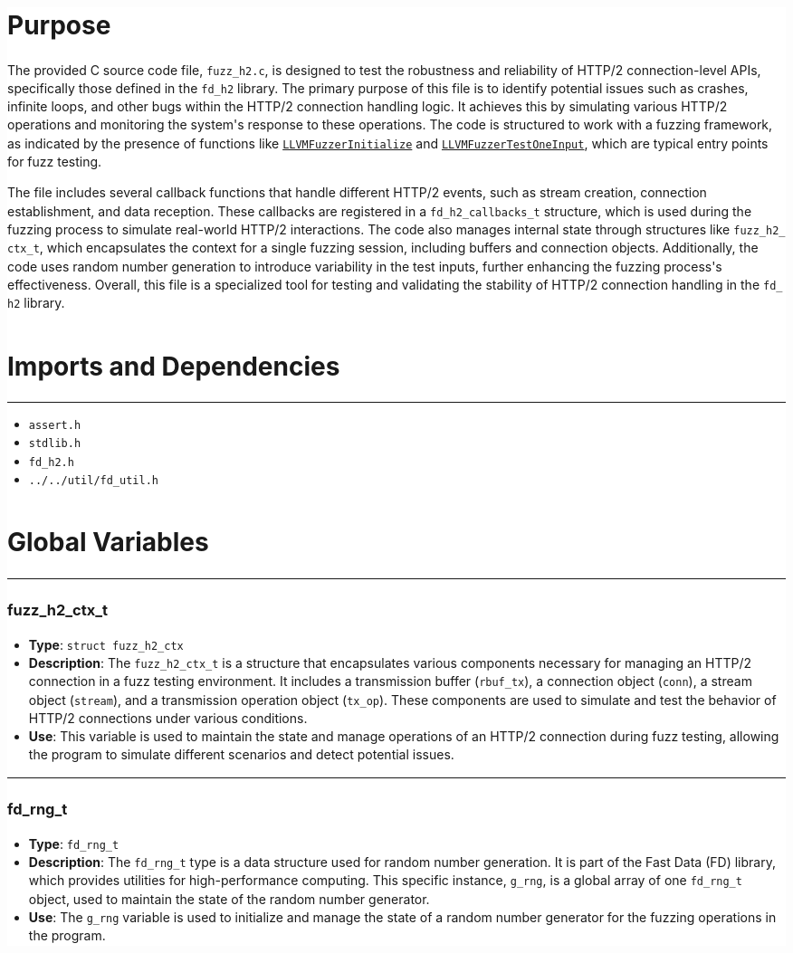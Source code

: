 # Purpose
The provided C source code file, `fuzz_h2.c`, is designed to test the robustness and reliability of HTTP/2 connection-level APIs, specifically those defined in the `fd_h2` library. The primary purpose of this file is to identify potential issues such as crashes, infinite loops, and other bugs within the HTTP/2 connection handling logic. It achieves this by simulating various HTTP/2 operations and monitoring the system's response to these operations. The code is structured to work with a fuzzing framework, as indicated by the presence of functions like [`LLVMFuzzerInitialize`](#LLVMFuzzerInitialize) and [`LLVMFuzzerTestOneInput`](#LLVMFuzzerTestOneInput), which are typical entry points for fuzz testing.

The file includes several callback functions that handle different HTTP/2 events, such as stream creation, connection establishment, and data reception. These callbacks are registered in a `fd_h2_callbacks_t` structure, which is used during the fuzzing process to simulate real-world HTTP/2 interactions. The code also manages internal state through structures like `fuzz_h2_ctx_t`, which encapsulates the context for a single fuzzing session, including buffers and connection objects. Additionally, the code uses random number generation to introduce variability in the test inputs, further enhancing the fuzzing process's effectiveness. Overall, this file is a specialized tool for testing and validating the stability of HTTP/2 connection handling in the `fd_h2` library.
# Imports and Dependencies

---
- `assert.h`
- `stdlib.h`
- `fd_h2.h`
- `../../util/fd_util.h`


# Global Variables

---
### fuzz\_h2\_ctx\_t
- **Type**: `struct fuzz_h2_ctx`
- **Description**: The `fuzz_h2_ctx_t` is a structure that encapsulates various components necessary for managing an HTTP/2 connection in a fuzz testing environment. It includes a transmission buffer (`rbuf_tx`), a connection object (`conn`), a stream object (`stream`), and a transmission operation object (`tx_op`). These components are used to simulate and test the behavior of HTTP/2 connections under various conditions.
- **Use**: This variable is used to maintain the state and manage operations of an HTTP/2 connection during fuzz testing, allowing the program to simulate different scenarios and detect potential issues.


---
### fd\_rng\_t
- **Type**: `fd_rng_t`
- **Description**: The `fd_rng_t` type is a data structure used for random number generation. It is part of the Fast Data (FD) library, which provides utilities for high-performance computing. This specific instance, `g_rng`, is a global array of one `fd_rng_t` object, used to maintain the state of the random number generator.
- **Use**: The `g_rng` variable is used to initialize and manage the state of a random number generator for the fuzzing operations in the program.
